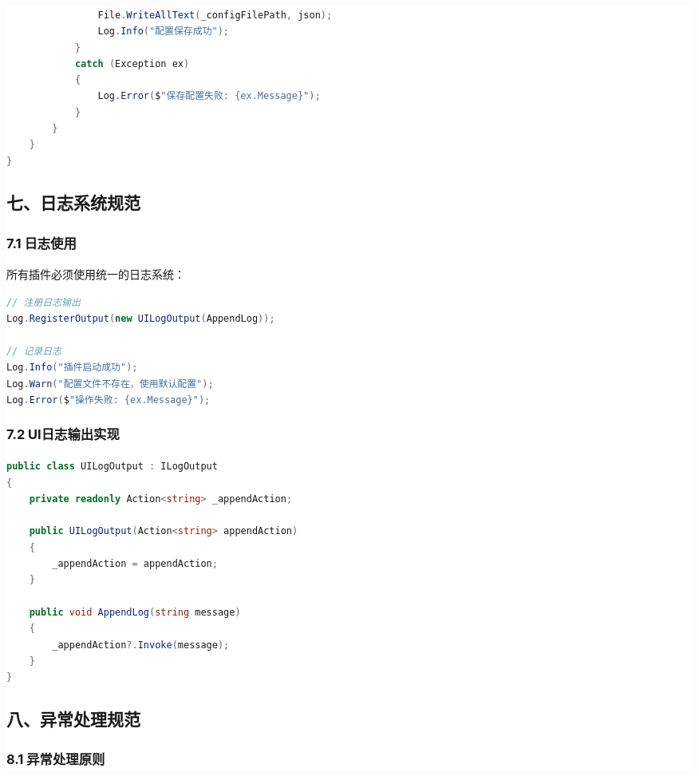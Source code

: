```csharp
                File.WriteAllText(_configFilePath, json);
                Log.Info("配置保存成功");
            }
            catch (Exception ex)
            {
                Log.Error($"保存配置失败: {ex.Message}");
            }
        }
    }
}
```

## 七、日志系统规范

### 7.1 日志使用

所有插件必须使用统一的日志系统：

```csharp
// 注册日志输出
Log.RegisterOutput(new UILogOutput(AppendLog));

// 记录日志
Log.Info("插件启动成功");
Log.Warn("配置文件不存在，使用默认配置");
Log.Error($"操作失败: {ex.Message}");
```

### 7.2 UI日志输出实现

```csharp
public class UILogOutput : ILogOutput
{
    private readonly Action<string> _appendAction;

    public UILogOutput(Action<string> appendAction)
    {
        _appendAction = appendAction;
    }

    public void AppendLog(string message)
    {
        _appendAction?.Invoke(message);
    }
}
```

## 八、异常处理规范

### 8.1 异常处理原则
